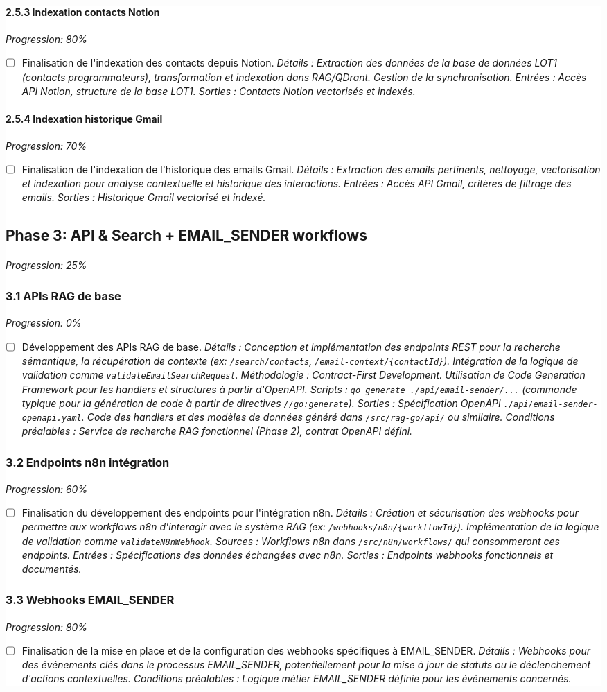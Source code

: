 #### 2.5.3 Indexation contacts Notion
*Progression: 80%*
- [ ] Finalisation de l'indexation des contacts depuis Notion.
    *Détails : Extraction des données de la base de données LOT1 (contacts programmateurs), transformation et indexation dans RAG/QDrant. Gestion de la synchronisation.*
    *Entrées : Accès API Notion, structure de la base LOT1.*
    *Sorties : Contacts Notion vectorisés et indexés.*

#### 2.5.4 Indexation historique Gmail
*Progression: 70%*
- [ ] Finalisation de l'indexation de l'historique des emails Gmail.
    *Détails : Extraction des emails pertinents, nettoyage, vectorisation et indexation pour analyse contextuelle et historique des interactions.*
    *Entrées : Accès API Gmail, critères de filtrage des emails.*
    *Sorties : Historique Gmail vectorisé et indexé.*

## Phase 3: API & Search + EMAIL_SENDER workflows
*Progression: 25%*

### 3.1 APIs RAG de base
*Progression: 0%*
- [ ] Développement des APIs RAG de base.
    *Détails : Conception et implémentation des endpoints REST pour la recherche sémantique, la récupération de contexte (ex: `/search/contacts`, `/email-context/{contactId}`). Intégration de la logique de validation comme `validateEmailSearchRequest`.*
    *Méthodologie : Contract-First Development. Utilisation de Code Generation Framework pour les handlers et structures à partir d'OpenAPI.*
    *Scripts : `go generate ./api/email-sender/...` (commande typique pour la génération de code à partir de directives `//go:generate`).*
    *Sorties : Spécification OpenAPI `./api/email-sender-openapi.yaml`. Code des handlers et des modèles de données généré dans `/src/rag-go/api/` ou similaire.*
    *Conditions préalables : Service de recherche RAG fonctionnel (Phase 2), contrat OpenAPI défini.*

### 3.2 Endpoints n8n intégration
*Progression: 60%*
- [ ] Finalisation du développement des endpoints pour l'intégration n8n.
    *Détails : Création et sécurisation des webhooks pour permettre aux workflows n8n d'interagir avec le système RAG (ex: `/webhooks/n8n/{workflowId}`). Implémentation de la logique de validation comme `validateN8nWebhook`.*
    *Sources : Workflows n8n dans `/src/n8n/workflows/` qui consommeront ces endpoints.*
    *Entrées : Spécifications des données échangées avec n8n.*
    *Sorties : Endpoints webhooks fonctionnels et documentés.*

### 3.3 Webhooks EMAIL_SENDER
*Progression: 80%*
- [ ] Finalisation de la mise en place et de la configuration des webhooks spécifiques à EMAIL_SENDER.
    *Détails : Webhooks pour des événements clés dans le processus EMAIL_SENDER, potentiellement pour la mise à jour de statuts ou le déclenchement d'actions contextuelles.*
    *Conditions préalables : Logique métier EMAIL_SENDER définie pour les événements concernés.*
